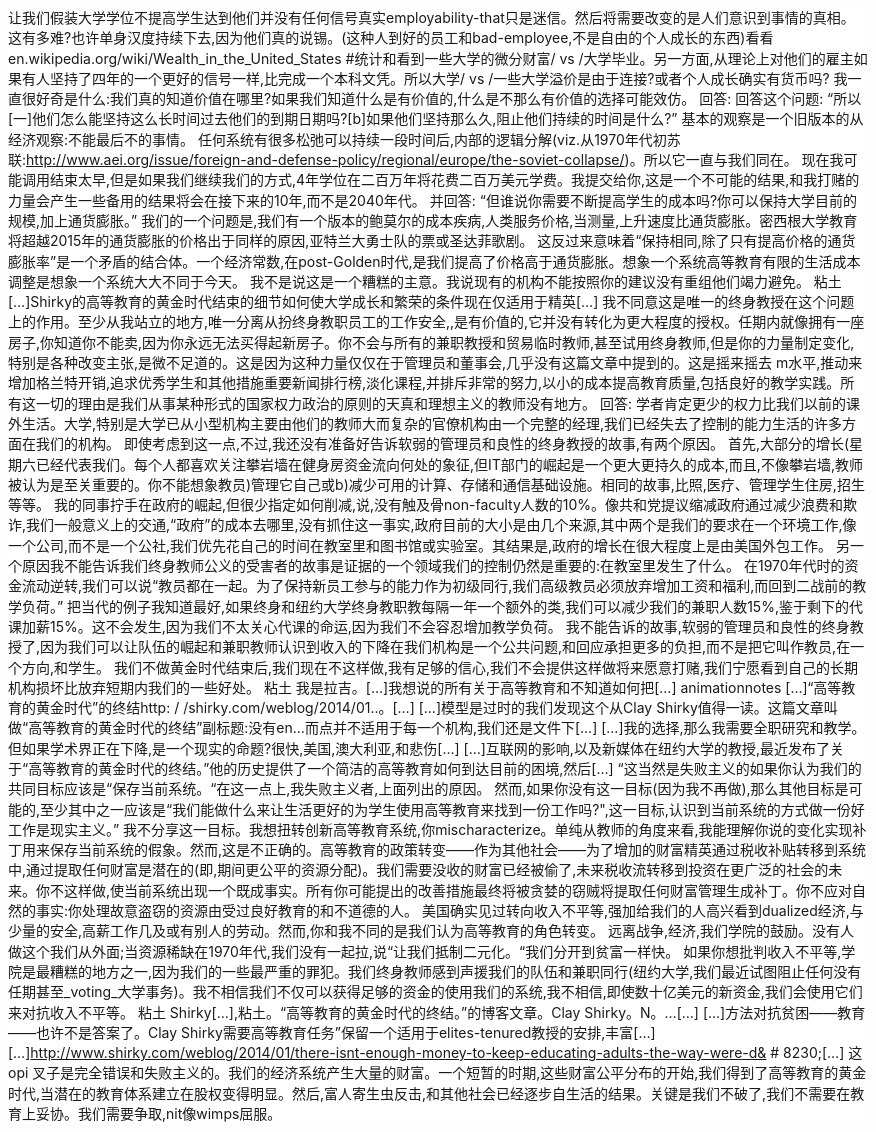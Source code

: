  让我们假装大学学位不提高学生达到他们并没有任何信号真实employability-that只是迷信。然后将需要改变的是人们意识到事情的真相。这有多难?也许单身汉度持续下去,因为他们真的说锡。(这种人到好的员工和bad-employee,不是自由的个人成长的东西)看看en.wikipedia.org/wiki/Wealth_in_the_United_States #统计和看到一些大学的微分财富/ vs /大学毕业。另一方面,从理论上对他们的雇主如果有人坚持了四年的一个更好的信号一样,比完成一个本科文凭。所以大学/ vs /一些大学溢价是由于连接?或者个人成长确实有货币吗? 
 我一直很好奇是什么:我们真的知道价值在哪里?如果我们知道什么是有价值的,什么是不那么有价值的选择可能效仿。 
 回答: 
 回答这个问题: 
 “所以[一]他们怎么能坚持这么长时间过去他们的到期日期吗?[b]如果他们坚持那么久,阻止他们持续的时间是什么?” 
 基本的观察是一个旧版本的从经济观察:不能最后不的事情。 
 任何系统有很多松弛可以持续一段时间后,内部的逻辑分解(viz.从1970年代初苏联:http://www.aei.org/issue/foreign-and-defense-policy/regional/europe/the-soviet-collapse/)。所以它一直与我们同在。 
 现在我可能调用结束太早,但是如果我们继续我们的方式,4年学位在二百万年将花费二百万美元学费。我提交给你,这是一个不可能的结果,和我打赌的力量会产生一些备用的结果将会在接下来的10年,而不是2040年代。 
 并回答: 
 “但谁说你需要不断提高学生的成本吗?你可以保持大学目前的规模,加上通货膨胀。” 
 我们的一个问题是,我们有一个版本的鲍莫尔的成本疾病,人类服务价格,当测量,上升速度比通货膨胀。密西根大学教育将超越2015年的通货膨胀的价格出于同样的原因,亚特兰大勇士队的票或圣达菲歌剧。 
 这反过来意味着“保持相同,除了只有提高价格的通货膨胀率”是一个矛盾的结合体。一个经济常数,在post-Golden时代,是我们提高了价格高于通货膨胀。想象一个系统高等教育有限的生活成本调整是想象一个系统大大不同于今天。 
 我不是说这是一个糟糕的主意。我说现有的机构不能按照你的建议没有重组他们竭力避免。 
 粘土 
 […]Shirky的高等教育的黄金时代结束的细节如何使大学成长和繁荣的条件现在仅适用于精英[…] 
 我不同意这是唯一的终身教授在这个问题上的作用。至少从我站立的地方,唯一分离从扮终身教职员工的工作安全,,是有价值的,它并没有转化为更大程度的授权。任期内就像拥有一座房子,你知道你不能卖,因为你永远无法买得起新房子。你不会与所有的兼职教授和贸易临时教师,甚至试用终身教师,但是你的力量制定变化,特别是各种改变主张,是微不足道的。这是因为这种力量仅仅在于管理员和董事会,几乎没有这篇文章中提到的。这是摇来摇去 
 m水平,推动来增加格兰特开销,追求优秀学生和其他措施重要新闻排行榜,淡化课程,并排斥非常的努力,以小的成本提高教育质量,包括良好的教学实践。所有这一切的理由是我们从事某种形式的国家权力政治的原则的天真和理想主义的教师没有地方。 
 回答: 
 学者肯定更少的权力比我们以前的课外生活。大学,特别是大学已从小型机构主要由他们的教师大而复杂的官僚机构由一个完整的经理,我们已经失去了控制的能力生活的许多方面在我们的机构。 
 即使考虑到这一点,不过,我还没有准备好告诉软弱的管理员和良性的终身教授的故事,有两个原因。 
 首先,大部分的增长(星期六已经代表我们。每个人都喜欢关注攀岩墙在健身房资金流向何处的象征,但IT部门的崛起是一个更大更持久的成本,而且,不像攀岩墙,教师被认为是至关重要的。你不能想象教员)管理它自己或b)减少可用的计算、存储和通信基础设施。相同的故事,比照,医疗、管理学生住房,招生等等。 
 我的同事拧手在政府的崛起,但很少指定如何削减,说,没有触及骨non-faculty人数的10%。像共和党提议缩减政府通过减少浪费和欺诈,我们一般意义上的交通,“政府”的成本去哪里,没有抓住这一事实,政府目前的大小是由几个来源,其中两个是我们的要求在一个环境工作,像一个公司,而不是一个公社,我们优先花自己的时间在教室里和图书馆或实验室。其结果是,政府的增长在很大程度上是由美国外包工作。 
 另一个原因我不能告诉我们终身教师公义的受害者的故事是证据的一个领域我们的控制仍然是重要的:在教室里发生了什么。 
 在1970年代时的资金流动逆转,我们可以说“教员都在一起。为了保持新员工参与的能力作为初级同行,我们高级教员必须放弃增加工资和福利,而回到二战前的教学负荷。” 
 把当代的例子我知道最好,如果终身和纽约大学终身教职教每隔一年一个额外的类,我们可以减少我们的兼职人数15%,鉴于剩下的代课加薪15%。这不会发生,因为我们不太关心代课的命运,因为我们不会容忍增加教学负荷。 
 我不能告诉的故事,软弱的管理员和良性的终身教授了,因为我们可以让队伍的崛起和兼职教师认识到收入的下降在我们机构是一个公共问题,和回应承担更多的负担,而不是把它叫作教员,在一个方向,和学生。 
 我们不做黄金时代结束后,我们现在不这样做,我有足够的信心,我们不会提供这样做将来愿意打赌,我们宁愿看到自己的长期机构损坏比放弃短期内我们的一些好处。 
 粘土 
 我是拉吉。[…]我想说的所有关于高等教育和不知道如何把[…] 
 animationnotes 
 […]“高等教育的黄金时代”的终结http: 
 / /shirky.com/weblog/2014/01..。[…] 
 […]模型是过时的我们发现这个从Clay Shirky值得一读。这篇文章叫做“高等教育的黄金时代的终结”副标题:没有en…而点并不适用于每一个机构,我们还是文件下[…] 
 […]我的选择,那么我需要全职研究和教学。但如果学术界正在下降,是一个现实的命题?很快,美国,澳大利亚,和悲伤[…] 
 […]互联网的影响,以及新媒体在纽约大学的教授,最近发布了关于“高等教育的黄金时代的终结。”他的历史提供了一个简洁的高等教育如何到达目前的困境,然后[…] 
 “这当然是失败主义的如果你认为我们的共同目标应该是“保存当前系统。“在这一点上,我失败主义者,上面列出的原因。 
 然而,如果你没有这一目标(因为我不再做),那么其他目标是可能的,至少其中之一应该是“我们能做什么来让生活更好的为学生使用高等教育来找到一份工作吗?",这一目标,认识到当前系统的方式做一份好工作是现实主义。” 
 我不分享这一目标。我想扭转创新高等教育系统,你mischaracterize。单纯从教师的角度来看,我能理解你说的变化实现补丁用来保存当前系统的假象。然而,这是不正确的。高等教育的政策转变——作为其他社会——为了增加的财富精英通过税收补贴转移到系统中,通过提取任何财富是潜在的(即,期间更公平的资源分配)。我们需要没收的财富已经被偷了,未来税收流转移到投资在更广泛的社会的未来。你不这样做,使当前系统出现一个既成事实。所有你可能提出的改善措施最终将被贪婪的窃贼将提取任何财富管理生成补丁。你不应对自然的事实:你处理故意盗窃的资源由受过良好教育的和不道德的人。 
 美国确实见过转向收入不平等,强加给我们的人高兴看到dualized经济,与少量的安全,高薪工作几及或有别人的劳动。然而,你和我不同的是我们认为高等教育的角色转变。 
 远离战争,经济,我们学院的鼓励。没有人做这个我们从外面;当资源稀缺在1970年代,我们没有一起拉,说“让我们抵制二元化。“我们分开到贫富一样快。 
 如果你想批判收入不平等,学院是最糟糕的地方之一,因为我们的一些最严重的罪犯。我们终身教师感到声援我们的队伍和兼职同行(纽约大学,我们最近试图阻止任何没有任期甚至_voting_大学事务)。我不相信我们不仅可以获得足够的资金的使用我们的系统,我不相信,即使数十亿美元的新资金,我们会使用它们来对抗收入不平等。 
 粘土 
 Shirky[…],粘土。“高等教育的黄金时代的终结。”的博客文章。Clay Shirky。N。…[…] 
 […]方法对抗贫困——教育——也许不是答案了。Clay Shirky需要高等教育任务”保留一个适用于elites-tenured教授的安排,丰富[…] 
 […]http://www.shirky.com/weblog/2014/01/there-isnt-enough-money-to-keep-educating-adults-the-way-were-d& # 8230;[…] 
 这opi 
 叉子是完全错误和失败主义的。我们的经济系统产生大量的财富。一个短暂的时期,这些财富公平分布的开始,我们得到了高等教育的黄金时代,当潜在的教育体系建立在股权变得明显。然后,富人寄生虫反击,和其他社会已经逐步自生活的结果。关键是我们不破了,我们不需要在教育上妥协。我们需要争取,nit像wimps屈服。 